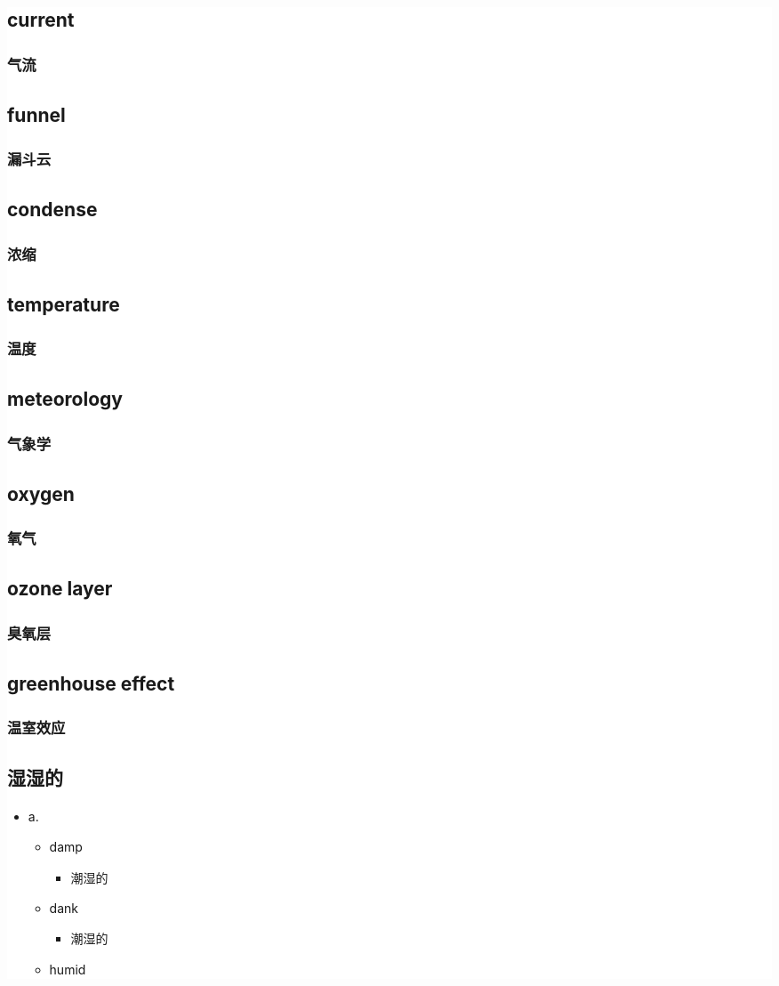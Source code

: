 ## current

### 气流

## funnel

### 漏斗云

## condense

### 浓缩

## temperature

### 温度

## meteorology

### 气象学

## oxygen

### 氧气

## ozone layer

### 臭氧层

## greenhouse effect

### 温室效应

## 湿湿的

- a.

	- damp

		- 潮湿的

	- dank

		- 潮湿的

	- humid
